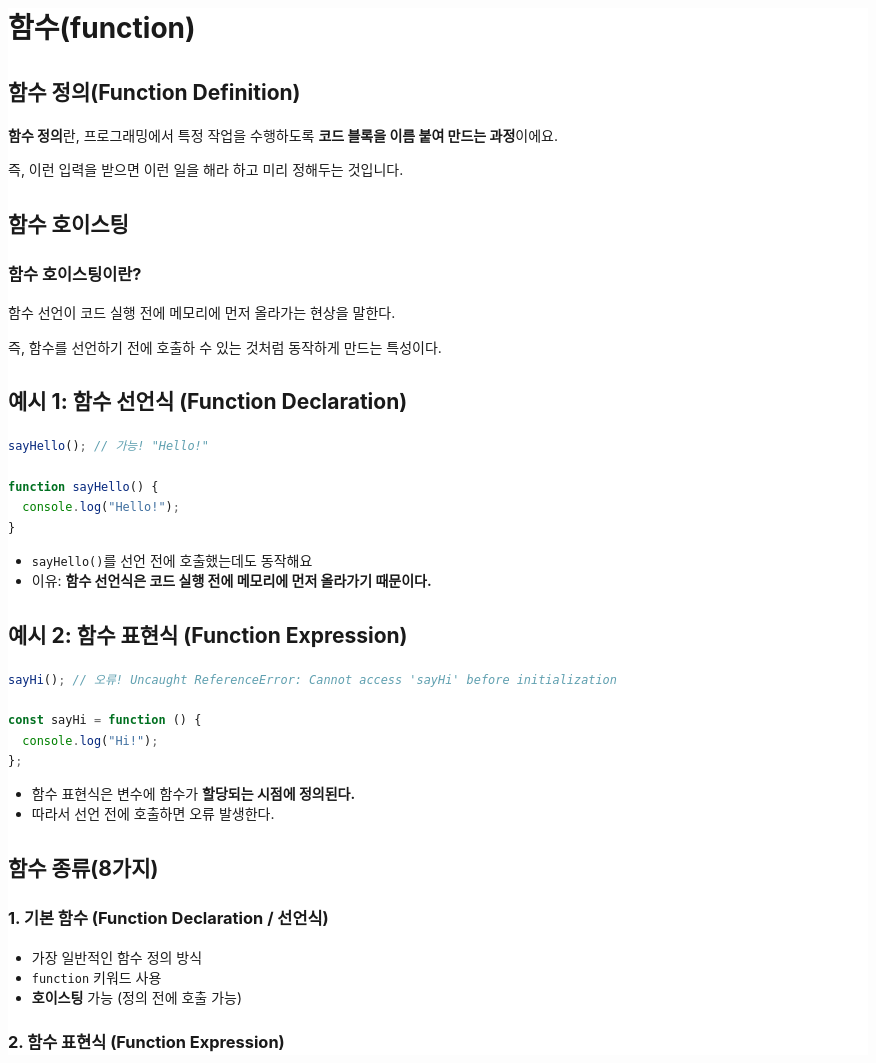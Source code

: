 # 함수(function)

## 함수 정의(Function Definition)

**함수 정의**란, 프로그래밍에서 특정 작업을 수행하도록 **코드 블록을 이름 붙여 만드는 과정**이에요.

즉, 이런 입력을 받으면 이런 일을 해라 하고 미리 정해두는 것입니다.

## 함수 호이스팅

### 함수 호이스팅이란?

함수 선언이 코드 실행 전에 메모리에 먼저 올라가는 현상을 말한다.

즉, 함수를 선언하기 전에 호출하 수 있는 것처럼 동작하게 만드는 특성이다.

## 예시 1: 함수 선언식 (Function Declaration)

```jsx
sayHello(); // 가능! "Hello!"

function sayHello() {
  console.log("Hello!");
}
```

- `sayHello()`를 선언 전에 호출했는데도 동작해요
- 이유: **함수 선언식은 코드 실행 전에 메모리에 먼저 올라가기 때문이다.**

## 예시 2: 함수 표현식 (Function Expression)

```jsx
sayHi(); // 오류! Uncaught ReferenceError: Cannot access 'sayHi' before initialization

const sayHi = function () {
  console.log("Hi!");
};
```

- 함수 표현식은 변수에 함수가 **할당되는 시점에 정의된다.**
- 따라서 선언 전에 호출하면 오류 발생한다.

## 함수 종류(8가지)

### **1. 기본 함수 (Function Declaration / 선언식)**

- 가장 일반적인 함수 정의 방식
- `function` 키워드 사용
- **호이스팅** 가능 (정의 전에 호출 가능)

### 2. **함수 표현식 (Function Expression)**
